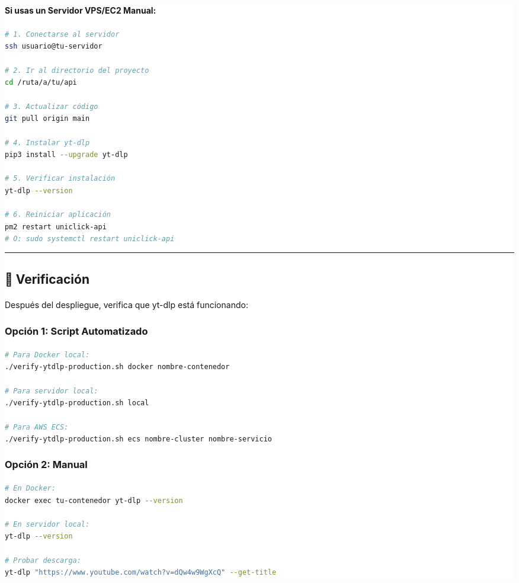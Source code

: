#### Si usas un Servidor VPS/EC2 Manual:

```bash
# 1. Conectarse al servidor
ssh usuario@tu-servidor

# 2. Ir al directorio del proyecto
cd /ruta/a/tu/api

# 3. Actualizar código
git pull origin main

# 4. Instalar yt-dlp
pip3 install --upgrade yt-dlp

# 5. Verificar instalación
yt-dlp --version

# 6. Reiniciar aplicación
pm2 restart uniclick-api
# O: sudo systemctl restart uniclick-api
```

---

## 🧪 Verificación

Después del despliegue, verifica que yt-dlp está funcionando:

### Opción 1: Script Automatizado

```bash
# Para Docker local:
./verify-ytdlp-production.sh docker nombre-contenedor

# Para servidor local:
./verify-ytdlp-production.sh local

# Para AWS ECS:
./verify-ytdlp-production.sh ecs nombre-cluster nombre-servicio
```

### Opción 2: Manual

```bash
# En Docker:
docker exec tu-contenedor yt-dlp --version

# En servidor local:
yt-dlp --version

# Probar descarga:
yt-dlp "https://www.youtube.com/watch?v=dQw4w9WgXcQ" --get-title
```
